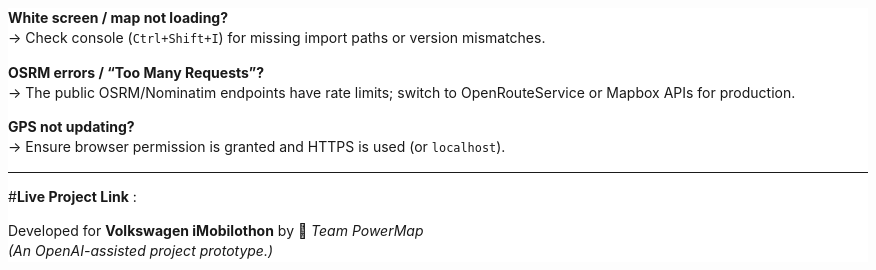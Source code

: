 **White screen / map not loading?**  
→ Check console (`Ctrl+Shift+I`) for missing import paths or version mismatches.

**OSRM errors / “Too Many Requests”?**  
→ The public OSRM/Nominatim endpoints have rate limits; switch to OpenRouteService or Mapbox APIs for production.

**GPS not updating?**  
→ Ensure browser permission is granted and HTTPS is used (or `localhost`).

---
#**Live Project Link** : 


Developed for **Volkswagen iMobilothon** by 🚗 *Team PowerMap*  
*(An OpenAI-assisted project prototype.)*
